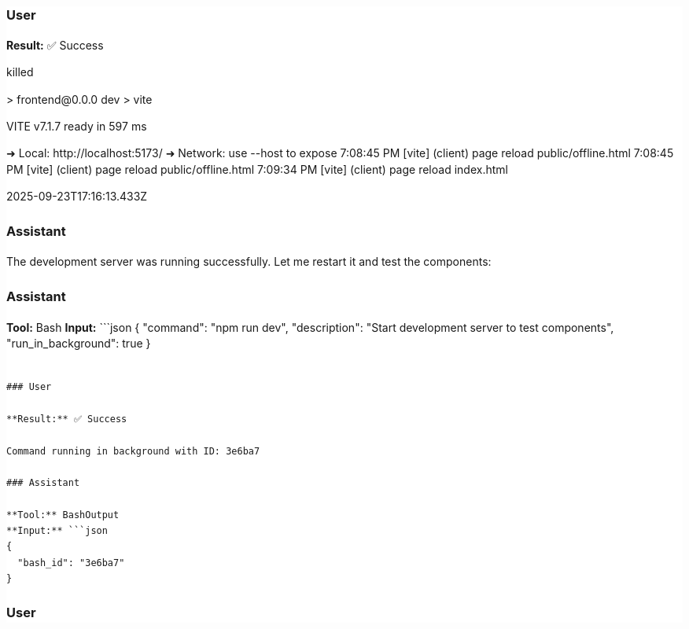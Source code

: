 ### User

**Result:** ✅ Success

<status>killed</status>

<stdout>
> frontend@0.0.0 dev
> vite


  VITE v7.1.7  ready in 597 ms

  ➜  Local:   http://localhost:5173/
  ➜  Network: use --host to expose
7:08:45 PM [vite] (client) page reload public/offline.html
7:08:45 PM [vite] (client) page reload public/offline.html
7:09:34 PM [vite] (client) page reload index.html
</stdout>

<timestamp>2025-09-23T17:16:13.433Z</timestamp>

### Assistant

The development server was running successfully. Let me restart it and test the components:

### Assistant

**Tool:** Bash
**Input:** ```json
{
  "command": "npm run dev",
  "description": "Start development server to test components",
  "run_in_background": true
}
```

### User

**Result:** ✅ Success

Command running in background with ID: 3e6ba7

### Assistant

**Tool:** BashOutput
**Input:** ```json
{
  "bash_id": "3e6ba7"
}
```

### User
